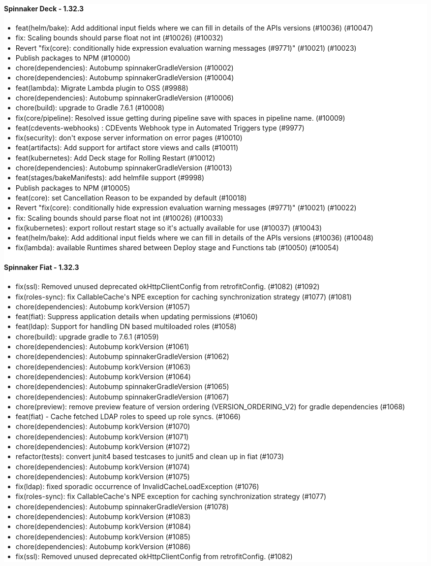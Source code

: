
#### Spinnaker Deck - 1.32.3

- feat(helm/bake): Add additional input fields where we can fill in details of the APIs versions (#10036) (#10047)
- fix: Scaling bounds should parse float not int (#10026) (#10032)
- Revert "fix(core): conditionally hide expression evaluation warning messages (#9771)" (#10021) (#10023)
- Publish packages to NPM (#10000)
- chore(dependencies): Autobump spinnakerGradleVersion (#10002)
- chore(dependencies): Autobump spinnakerGradleVersion (#10004)
- feat(lambda): Migrate Lambda plugin to OSS (#9988)
- chore(dependencies): Autobump spinnakerGradleVersion (#10006)
- chore(build): upgrade to Gradle 7.6.1 (#10008)
- fix(core/pipeline): Resolved issue getting during pipeline save with spaces in pipeline name. (#10009)
- feat(cdevents-webhooks) : CDEvents Webhook type in Automated Triggers type (#9977)
- fix(security): don't expose server information on error pages (#10010)
- feat(artifacts): Add support for artifact store views and calls (#10011)
- feat(kubernetes): Add Deck stage for Rolling Restart (#10012)
- chore(dependencies): Autobump spinnakerGradleVersion (#10013)
- feat(stages/bakeManifests): add helmfile support (#9998)
- Publish packages to NPM (#10005)
- feat(core): set Cancellation Reason to be expanded by default (#10018)
- Revert "fix(core): conditionally hide expression evaluation warning messages (#9771)" (#10021) (#10022)
- fix: Scaling bounds should parse float not int (#10026) (#10033)
- fix(kubernetes): export rollout restart stage so it's actually available for use (#10037) (#10043)
- feat(helm/bake): Add additional input fields where we can fill in details of the APIs versions (#10036) (#10048)
- fix(lambda): available Runtimes shared between Deploy stage and Functions tab (#10050) (#10054)

#### Spinnaker Fiat - 1.32.3

- fix(ssl): Removed unused deprecated okHttpClientConfig from retrofitConfig. (#1082) (#1092)
- fix(roles-sync): fix CallableCache's NPE exception for caching synchronization strategy (#1077) (#1081)
- chore(dependencies): Autobump korkVersion (#1057)
- feat(fiat): Suppress application details when updating permissions (#1060)
- feat(ldap): Support for handling DN based multiloaded roles (#1058)
- chore(build): upgrade gradle to 7.6.1 (#1059)
- chore(dependencies): Autobump korkVersion (#1061)
- chore(dependencies): Autobump spinnakerGradleVersion (#1062)
- chore(dependencies): Autobump korkVersion (#1063)
- chore(dependencies): Autobump korkVersion (#1064)
- chore(dependencies): Autobump spinnakerGradleVersion (#1065)
- chore(dependencies): Autobump spinnakerGradleVersion (#1067)
- chore(preview): remove preview feature of version ordering (VERSION_ORDERING_V2) for gradle dependencies (#1068)
- feat(fiat) - Cache fetched LDAP roles to speed up role syncs. (#1066)
- chore(dependencies): Autobump korkVersion (#1070)
- chore(dependencies): Autobump korkVersion (#1071)
- chore(dependencies): Autobump korkVersion (#1072)
- refactor(tests): convert junit4 based testcases to junit5 and clean up in fiat (#1073)
- chore(dependencies): Autobump korkVersion (#1074)
- chore(dependencies): Autobump korkVersion (#1075)
- fix(ldap): fixed sporadic occurrence of InvalidCacheLoadException (#1076)
- fix(roles-sync): fix CallableCache's NPE exception for caching synchronization strategy (#1077)
- chore(dependencies): Autobump spinnakerGradleVersion (#1078)
- chore(dependencies): Autobump korkVersion (#1083)
- chore(dependencies): Autobump korkVersion (#1084)
- chore(dependencies): Autobump korkVersion (#1085)
- chore(dependencies): Autobump korkVersion (#1086)
- fix(ssl): Removed unused deprecated okHttpClientConfig from retrofitConfig. (#1082)